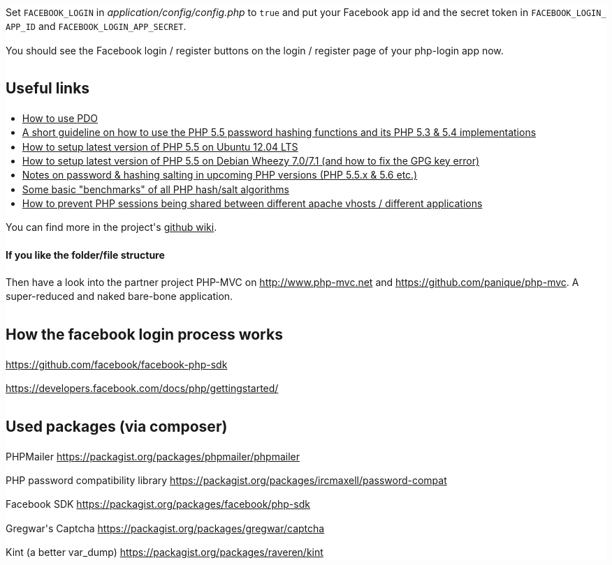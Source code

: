 Set `FACEBOOK_LOGIN` in *application/config/config.php* to `true` and put your Facebook app id and the secret token
in `FACEBOOK_LOGIN_APP_ID` and `FACEBOOK_LOGIN_APP_SECRET`.

You should see the Facebook login / register buttons on the login / register page of your php-login app now.

## Useful links

- [How to use PDO](http://wiki.hashphp.org/PDO_Tutorial_for_MySQL_Developers)
- [A short guideline on how to use the PHP 5.5 password hashing functions and its PHP 5.3 & 5.4 implementations](http://www.dev-metal.com/use-php-5-5-password-hashing-functions/)
- [How to setup latest version of PHP 5.5 on Ubuntu 12.04 LTS](http://www.dev-metal.com/how-to-setup-latest-version-of-php-5-5-on-ubuntu-12-04-lts/)
- [How to setup latest version of PHP 5.5 on Debian Wheezy 7.0/7.1 (and how to fix the GPG key error)](http://www.dev-metal.com/setup-latest-version-php-5-5-debian-wheezy-7-07-1-fix-gpg-key-error/)
- [Notes on password & hashing salting in upcoming PHP versions (PHP 5.5.x & 5.6 etc.)](https://github.com/panique/php-login/wiki/Notes-on-password-&-hashing-salting-in-upcoming-PHP-versions-%28PHP-5.5.x-&-5.6-etc.%29)
- [Some basic "benchmarks" of all PHP hash/salt algorithms](https://github.com/panique/php-login/wiki/Which-hashing-&-salting-algorithm-should-be-used-%3F)
- [How to prevent PHP sessions being shared between different apache vhosts / different applications](http://www.dev-metal.com/prevent-php-sessions-shared-different-apache-vhosts-different-applications/)

You can find more in the project's [github wiki](https://github.com/panique/php-login/wiki).

#### If you like the folder/file structure

Then have a look into the partner project PHP-MVC on http://www.php-mvc.net and https://github.com/panique/php-mvc.
A super-reduced and naked bare-bone application.

## How the facebook login process works

https://github.com/facebook/facebook-php-sdk

https://developers.facebook.com/docs/php/gettingstarted/

## Used packages (via composer)

PHPMailer
https://packagist.org/packages/phpmailer/phpmailer

PHP password compatibility library
https://packagist.org/packages/ircmaxell/password-compat

Facebook SDK
https://packagist.org/packages/facebook/php-sdk

Gregwar's Captcha
https://packagist.org/packages/gregwar/captcha

Kint (a better var_dump)
https://packagist.org/packages/raveren/kint
